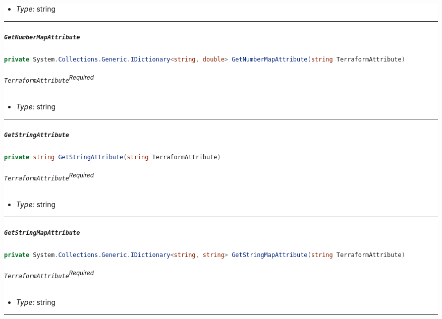 - *Type:* string

---

##### `GetNumberMapAttribute` <a name="GetNumberMapAttribute" id="@cdktf/provider-github.dataGithubOrganizationTeams.DataGithubOrganizationTeamsTeamsOutputReference.getNumberMapAttribute"></a>

```csharp
private System.Collections.Generic.IDictionary<string, double> GetNumberMapAttribute(string TerraformAttribute)
```

###### `TerraformAttribute`<sup>Required</sup> <a name="TerraformAttribute" id="@cdktf/provider-github.dataGithubOrganizationTeams.DataGithubOrganizationTeamsTeamsOutputReference.getNumberMapAttribute.parameter.terraformAttribute"></a>

- *Type:* string

---

##### `GetStringAttribute` <a name="GetStringAttribute" id="@cdktf/provider-github.dataGithubOrganizationTeams.DataGithubOrganizationTeamsTeamsOutputReference.getStringAttribute"></a>

```csharp
private string GetStringAttribute(string TerraformAttribute)
```

###### `TerraformAttribute`<sup>Required</sup> <a name="TerraformAttribute" id="@cdktf/provider-github.dataGithubOrganizationTeams.DataGithubOrganizationTeamsTeamsOutputReference.getStringAttribute.parameter.terraformAttribute"></a>

- *Type:* string

---

##### `GetStringMapAttribute` <a name="GetStringMapAttribute" id="@cdktf/provider-github.dataGithubOrganizationTeams.DataGithubOrganizationTeamsTeamsOutputReference.getStringMapAttribute"></a>

```csharp
private System.Collections.Generic.IDictionary<string, string> GetStringMapAttribute(string TerraformAttribute)
```

###### `TerraformAttribute`<sup>Required</sup> <a name="TerraformAttribute" id="@cdktf/provider-github.dataGithubOrganizationTeams.DataGithubOrganizationTeamsTeamsOutputReference.getStringMapAttribute.parameter.terraformAttribute"></a>

- *Type:* string

---